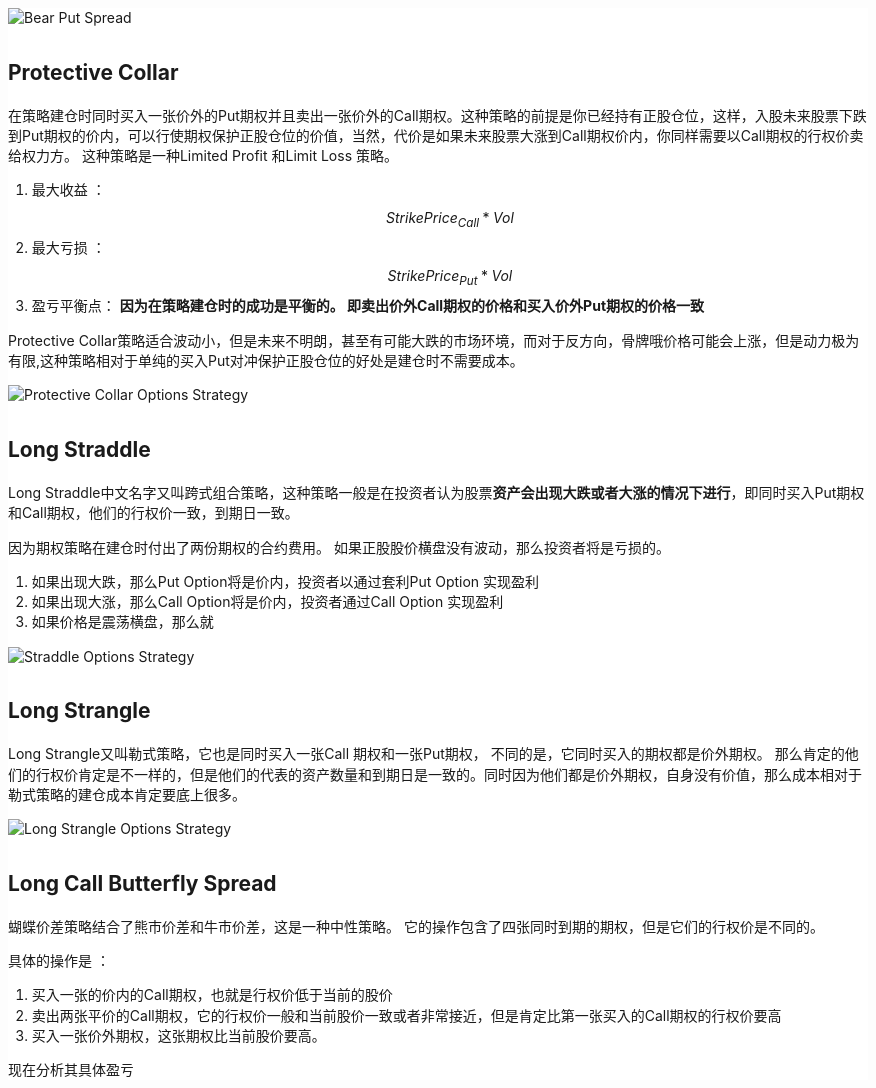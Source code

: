 

![Bear Put Spread](https://www.investopedia.com/thmb/ufaBVWsAKLFn6yVEcjU94oLAWt4=/1500x0/filters:no_upscale():max_bytes(150000):strip_icc():format(webp)/10OptionsStrategiesToKnow-04_3-313ca80364ad4af582edc65edb2a5fc0.png)



## Protective Collar

在策略建仓时同时买入一张价外的Put期权并且卖出一张价外的Call期权。这种策略的前提是你已经持有正股仓位，这样，入股未来股票下跌到Put期权的价内，可以行使期权保护正股仓位的价值，当然，代价是如果未来股票大涨到Call期权价内，你同样需要以Call期权的行权价卖给权力方。 这种策略是一种Limited Profit 和Limit Loss 策略。

1. 最大收益 ： $$StrikePrice_{Call} * Vol$$
2. 最大亏损 ： $$StrikePrice_{Put} * Vol$$
3. 盈亏平衡点： **因为在策略建仓时的成功是平衡的。 即卖出价外Call期权的价格和买入价外Put期权的价格一致**



Protective Collar策略适合波动小，但是未来不明朗，甚至有可能大跌的市场环境，而对于反方向，骨牌哦价格可能会上涨，但是动力极为有限,这种策略相对于单纯的买入Put对冲保护正股仓位的好处是建仓时不需要成本。



![Protective Collar Options Strategy](https://www.investopedia.com/thmb/s5TTR8WlXRnM6Ty9Fftzkz1cafA=/1500x0/filters:no_upscale():max_bytes(150000):strip_icc():format(webp)/10OptionsStrategiesToKnow-05_3-c00d236353dd445f94a7ef36db07f286.png)



## Long Straddle

Long Straddle中文名字又叫跨式组合策略，这种策略一般是在投资者认为股票**资产会出现大跌或者大涨的情况下进行**，即同时买入Put期权和Call期权，他们的行权价一致，到期日一致。

因为期权策略在建仓时付出了两份期权的合约费用。  如果正股股价横盘没有波动，那么投资者将是亏损的。 

1. 如果出现大跌，那么Put Option将是价内，投资者以通过套利Put Option 实现盈利
2. 如果出现大涨，那么Call Option将是价内，投资者通过Call Option 实现盈利
3. 如果价格是震荡横盘，那么就

![Straddle Options Strategy](https://www.investopedia.com/thmb/nl3psynuI4a5BoliSSOy-tzQ82M=/1500x0/filters:no_upscale():max_bytes(150000):strip_icc():format(webp)/10OptionsStrategiesToKnow-06_2-6d3800fb5e354a6c9f884cb48085f842.png)

## Long Strangle

Long Strangle又叫勒式策略，它也是同时买入一张Call 期权和一张Put期权， 不同的是，它同时买入的期权都是价外期权。 那么肯定的他们的行权价肯定是不一样的，但是他们的代表的资产数量和到期日是一致的。同时因为他们都是价外期权，自身没有价值，那么成本相对于勒式策略的建仓成本肯定要底上很多。

![Long Strangle Options Strategy](https://www.investopedia.com/thmb/hhymAE2n2FLcT02y8O-z7Tl25uM=/1500x0/filters:no_upscale():max_bytes(150000):strip_icc():format(webp)/10OptionsStrategiesToKnow-07-5b34e2cf06094e9480a6f5b11f855dc7.png)



## Long Call Butterfly Spread

蝴蝶价差策略结合了熊市价差和牛市价差，这是一种中性策略。 它的操作包含了四张同时到期的期权，但是它们的行权价是不同的。

具体的操作是 ： 

1. 买入一张的价内的Call期权，也就是行权价低于当前的股价
2. 卖出两张平价的Call期权，它的行权价一般和当前股价一致或者非常接近，但是肯定比第一张买入的Call期权的行权价要高
3. 买入一张价外期权，这张期权比当前股价要高。 

现在分析其具体盈亏
